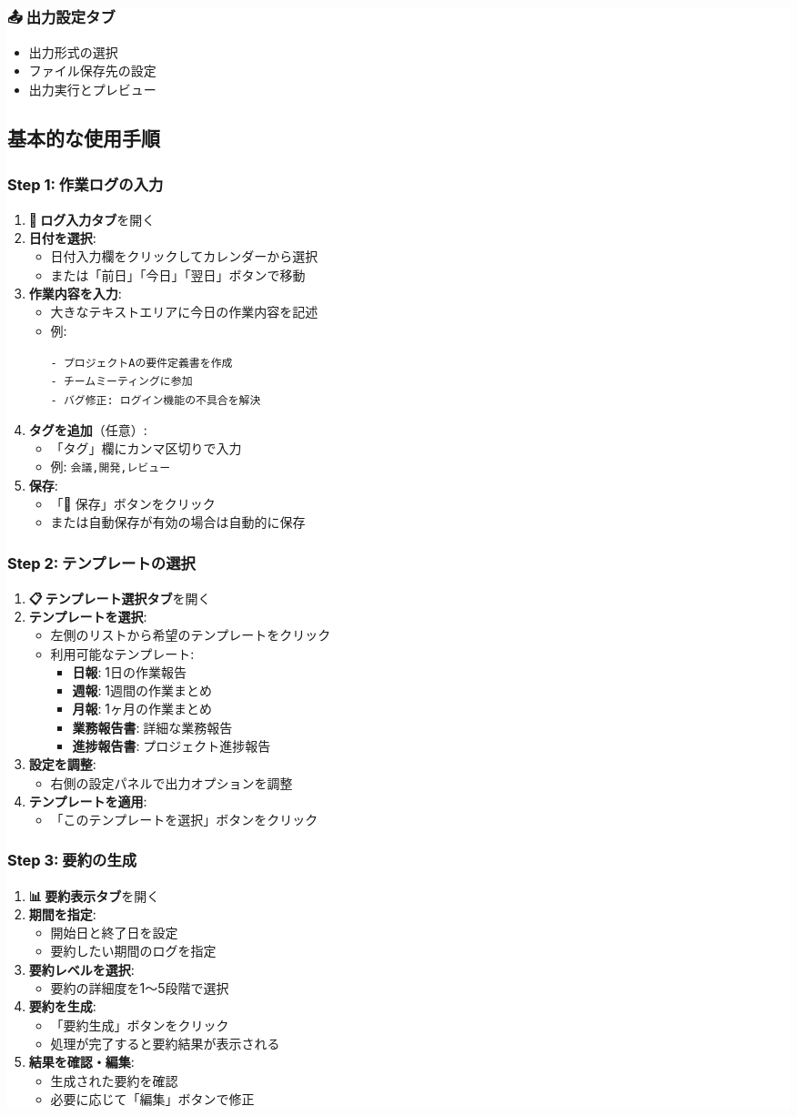 ### 📤 出力設定タブ
- 出力形式の選択
- ファイル保存先の設定
- 出力実行とプレビュー

## 基本的な使用手順

### Step 1: 作業ログの入力

1. **📝 ログ入力タブ**を開く
2. **日付を選択**:
   - 日付入力欄をクリックしてカレンダーから選択
   - または「前日」「今日」「翌日」ボタンで移動
3. **作業内容を入力**:
   - 大きなテキストエリアに今日の作業内容を記述
   - 例: 
     ```
     - プロジェクトAの要件定義書を作成
     - チームミーティングに参加
     - バグ修正: ログイン機能の不具合を解決
     ```
4. **タグを追加**（任意）:
   - 「タグ」欄にカンマ区切りで入力
   - 例: `会議,開発,レビュー`
5. **保存**:
   - 「💾 保存」ボタンをクリック
   - または自動保存が有効の場合は自動的に保存

### Step 2: テンプレートの選択

1. **📋 テンプレート選択タブ**を開く
2. **テンプレートを選択**:
   - 左側のリストから希望のテンプレートをクリック
   - 利用可能なテンプレート:
     - **日報**: 1日の作業報告
     - **週報**: 1週間の作業まとめ
     - **月報**: 1ヶ月の作業まとめ
     - **業務報告書**: 詳細な業務報告
     - **進捗報告書**: プロジェクト進捗報告
3. **設定を調整**:
   - 右側の設定パネルで出力オプションを調整
4. **テンプレートを適用**:
   - 「このテンプレートを選択」ボタンをクリック

### Step 3: 要約の生成

1. **📊 要約表示タブ**を開く
2. **期間を指定**:
   - 開始日と終了日を設定
   - 要約したい期間のログを指定
3. **要約レベルを選択**:
   - 要約の詳細度を1〜5段階で選択
4. **要約を生成**:
   - 「要約生成」ボタンをクリック
   - 処理が完了すると要約結果が表示される
5. **結果を確認・編集**:
   - 生成された要約を確認
   - 必要に応じて「編集」ボタンで修正
